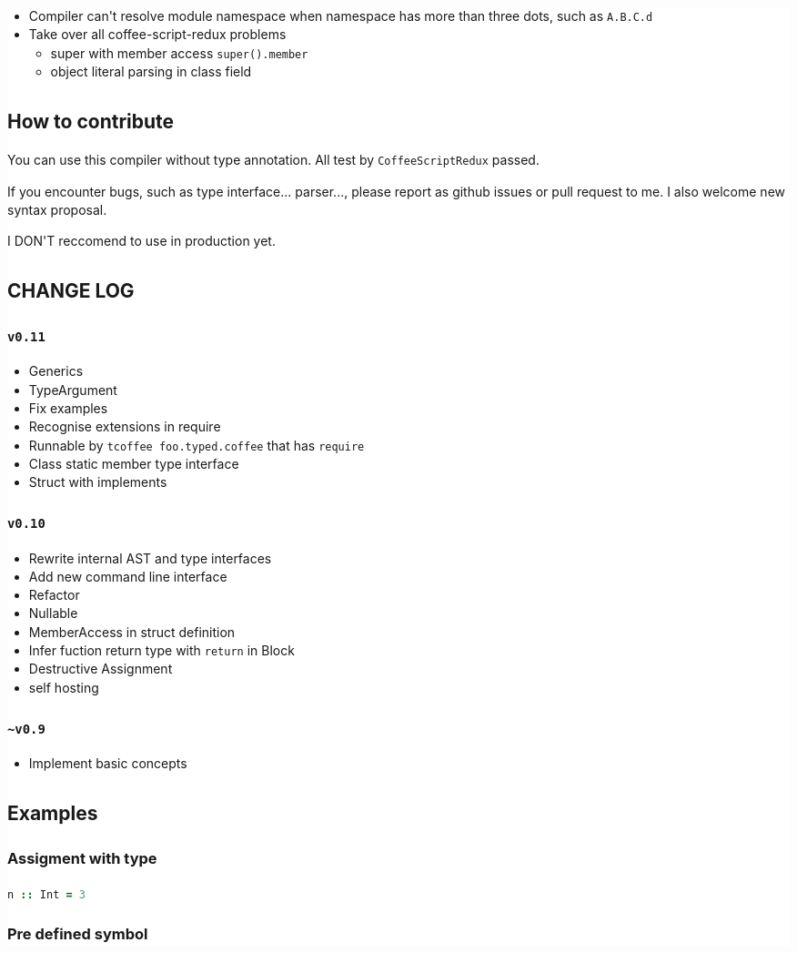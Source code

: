- Compiler can't resolve module namespace when namespace has more than three dots, such as `A.B.C.d`
- Take over all coffee-script-redux problems
	- super with member access `super().member`
	- object literal parsing in class field

## How to contribute

You can use this compiler without type annotation. All test by `CoffeeScriptRedux` passed.

If you encounter bugs, such as type interface... parser..., please report as github issues or pull request to me. I also welcome new syntax proposal.

I DON'T reccomend to use in production yet.

## CHANGE LOG

### `v0.11`

- Generics
- TypeArgument
- Fix examples
- Recognise extensions in require
- Runnable by `tcoffee foo.typed.coffee` that has `require`
- Class static member type interface
- Struct with implements

### `v0.10`

- Rewrite internal AST and type interfaces
- Add new command line interface
- Refactor
- Nullable
- MemberAccess in struct definition
- Infer fuction return type with `return` in Block
- Destructive Assignment
- self hosting

### `~v0.9`

- Implement basic concepts

## Examples

### Assigment with type

```coffee
n :: Int = 3
```

### Pre defined symbol
